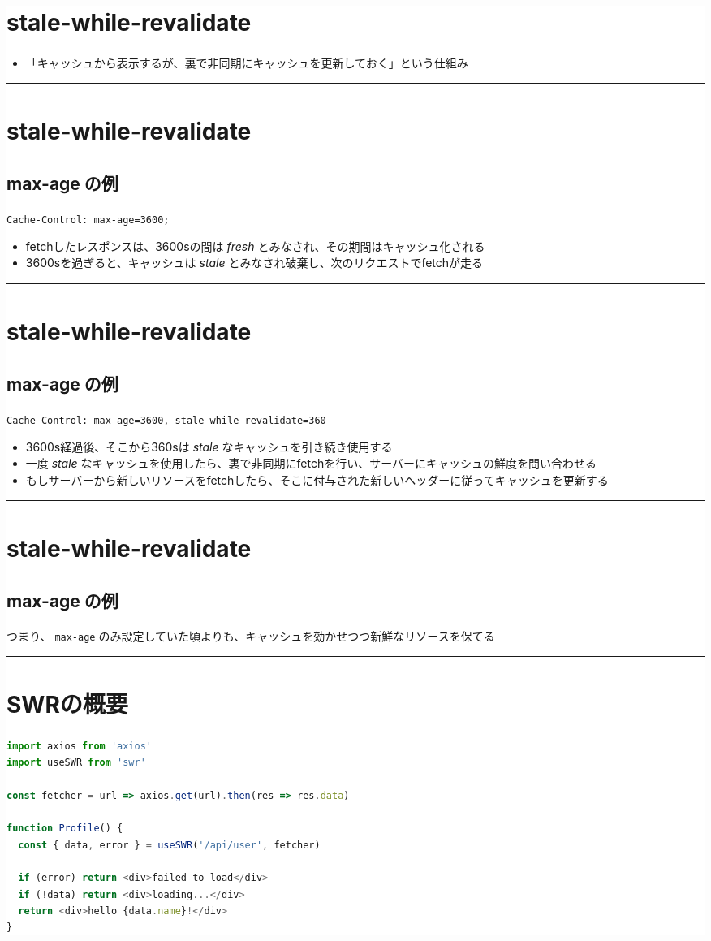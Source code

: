 
# stale-while-revalidate

- 「キャッシュから表示するが、裏で非同期にキャッシュを更新しておく」という仕組み

---

# stale-while-revalidate

## max-age の例

```
Cache-Control: max-age=3600;
```

- fetchしたレスポンスは、3600sの間は *fresh* とみなされ、その期間はキャッシュ化される
- 3600sを過ぎると、キャッシュは *stale* とみなされ破棄し、次のリクエストでfetchが走る

---

# stale-while-revalidate

## max-age の例

```
Cache-Control: max-age=3600, stale-while-revalidate=360
```

- 3600s経過後、そこから360sは *stale* なキャッシュを引き続き使用する
- 一度 *stale* なキャッシュを使用したら、裏で非同期にfetchを行い、サーバーにキャッシュの鮮度を問い合わせる
- もしサーバーから新しいリソースをfetchしたら、そこに付与された新しいヘッダーに従ってキャッシュを更新する

---

# stale-while-revalidate

## max-age の例

つまり、 `max-age` のみ設定していた頃よりも、キャッシュを効かせつつ新鮮なリソースを保てる

---

# SWRの概要

```ts
import axios from 'axios'
import useSWR from 'swr'

const fetcher = url => axios.get(url).then(res => res.data)

function Profile() {
  const { data, error } = useSWR('/api/user', fetcher)

  if (error) return <div>failed to load</div>
  if (!data) return <div>loading...</div>
  return <div>hello {data.name}!</div>
}
```
